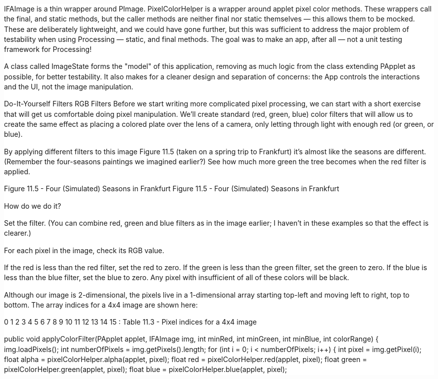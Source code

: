 IFAImage is a thin wrapper around PImage. PixelColorHelper is a wrapper around applet pixel color methods. These wrappers call the final, and static methods, but the caller methods are neither final nor static themselves — this allows them to be mocked. These are deliberately lightweight, and we could have gone further, but this was sufficient to address the major problem of testability when using Processing — static, and final methods. The goal was to make an app, after all — not a unit testing framework for Processing!

A class called ImageState forms the "model" of this application, removing as much logic from the class extending PApplet as possible, for better testability. It also makes for a cleaner design and separation of concerns: the App controls the interactions and the UI, not the image manipulation.

Do-It-Yourself Filters
RGB Filters
Before we start writing more complicated pixel processing, we can start with a short exercise that will get us comfortable doing pixel manipulation. We’ll create standard (red, green, blue) color filters that will allow us to create the same effect as placing a colored plate over the lens of a camera, only letting through light with enough red (or green, or blue).

By applying different filters to this image Figure 11.5 (taken on a spring trip to Frankfurt) it’s almost like the seasons are different. (Remember the four-seasons paintings we imagined earlier?) See how much more green the tree becomes when the red filter is applied.

Figure 11.5 - Four (Simulated) Seasons in Frankfurt
Figure 11.5 - Four (Simulated) Seasons in Frankfurt

How do we do it?

Set the filter. (You can combine red, green and blue filters as in the image earlier; I haven’t in these examples so that the effect is clearer.)

For each pixel in the image, check its RGB value.

If the red is less than the red filter, set the red to zero.
If the green is less than the green filter, set the green to zero.
If the blue is less than the blue filter, set the blue to zero.
Any pixel with insufficient of all of these colors will be black.

Although our image is 2-dimensional, the pixels live in a 1-dimensional array starting top-left and moving left to right, top to bottom. The array indices for a 4x4 image are shown here:

0	1	2	3
4	5	6	7
8	9	10	11
12	13	14	15
: Table 11.3 - Pixel indices for a 4x4 image

public void applyColorFilter(PApplet applet, IFAImage img, int minRed,
      int minGreen, int minBlue, int colorRange) {  
  img.loadPixels();
  int numberOfPixels = img.getPixels().length;
  for (int i = 0; i < numberOfPixels; i++) {
    int pixel = img.getPixel(i);
    float alpha = pixelColorHelper.alpha(applet, pixel);
    float red = pixelColorHelper.red(applet, pixel);
    float green = pixelColorHelper.green(applet, pixel);
    float blue = pixelColorHelper.blue(applet, pixel);
